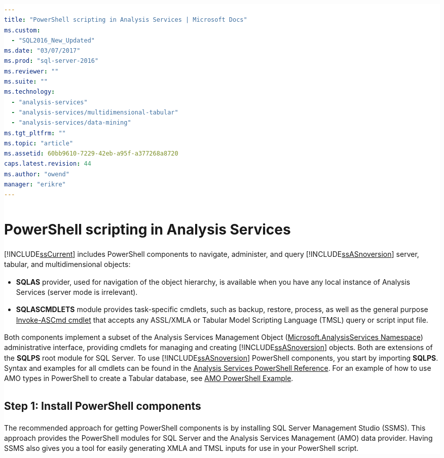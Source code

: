 ```yaml
---
title: "PowerShell scripting in Analysis Services | Microsoft Docs"
ms.custom: 
  - "SQL2016_New_Updated"
ms.date: "03/07/2017"
ms.prod: "sql-server-2016"
ms.reviewer: ""
ms.suite: ""
ms.technology: 
  - "analysis-services"
  - "analysis-services/multidimensional-tabular"
  - "analysis-services/data-mining"
ms.tgt_pltfrm: ""
ms.topic: "article"
ms.assetid: 60bb9610-7229-42eb-a95f-a377268a8720
caps.latest.revision: 44
ms.author: "owend"
manager: "erikre"
---
```

# PowerShell scripting in Analysis Services
  [!INCLUDE[ssCurrent](../../advanced-analytics/r-services/includes/sscurrent-md.md)] includes PowerShell components to navigate, administer, and query [!INCLUDE[ssASnoversion](../../analysis-services/includes/ssasnoversion-md.md)] server, tabular, and multidimensional objects:  
  
-   **SQLAS** provider, used for navigation of the object hierarchy, is available when you have any local instance of Analysis Services (server mode is irrelevant).  
  
-   **SQLASCMDLETS** module provides task-specific cmdlets, such as backup, restore, process, as well as the general purpose [Invoke-ASCmd cmdlet](../../analysis-services/powershell/invoke-ascmd-cmdlet.md) that accepts any ASSL/XMLA or Tabular Model Scripting Language (TMSL) query or script input file.  
  
 Both components implement a subset of the Analysis Services Management Object ([Microsoft.AnalysisServices Namespace](http://msdn.microsoft.com/library/ms146720\(SQL.130\).aspx)) administrative interface, providing cmdlets for managing and creating [!INCLUDE[ssASnoversion](../../analysis-services/includes/ssasnoversion-md.md)] objects.  Both  are extensions of the **SQLPS** root module for SQL Server. To use [!INCLUDE[ssASnoversion](../../analysis-services/includes/ssasnoversion-md.md)] PowerShell components, you start by importing **SQLPS**. Syntax and examples for all cmdlets can be found in the [Analysis Services PowerShell Reference](../../analysis-services/powershell/analysis-services-powershell-reference.md).  For an example of how to use AMO types in PowerShell to create a Tabular database, see [AMO PowerShell Example](../../analysis-services/powershell/amo-powershell-example.md).  
  
##  <a name="bkmk_prereq"></a> Step 1: Install PowerShell components  
 The recommended approach for getting PowerShell components is by installing  SQL Server Management Studio (SSMS). This approach provides the PowerShell modules for SQL Server and the Analysis Services Management (AMO) data provider. Having SSMS also gives you a tool for easily generating XMLA and TMSL inputs for use in your PowerShell script.  
  